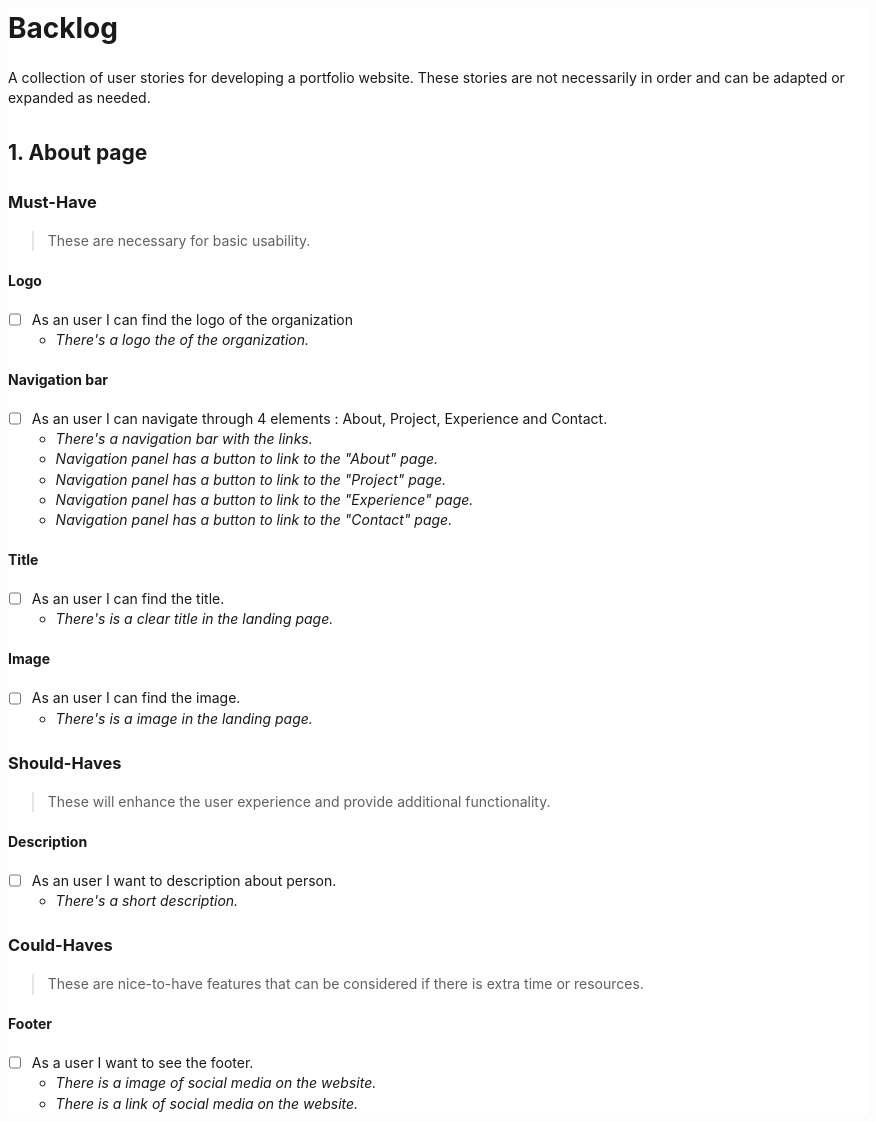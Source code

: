 # Backlog

A collection of user stories for developing a portfolio website. These stories
are not necessarily in order and can be adapted or expanded as needed.

## 1. About page

### Must-Have

> These are necessary for basic usability.

#### Logo

- [ ] As an user I can find the logo of the organization
  - _There's a logo the of the organization._

#### Navigation bar

- [ ] As an user I can navigate through 4 elements : About, Project, Experience
      and Contact.
  - _There's a navigation bar with the links._
  - _Navigation panel has a button to link to the "About" page._
  - _Navigation panel has a button to link to the "Project" page._
  - _Navigation panel has a button to link to the "Experience" page._
  - _Navigation panel has a button to link to the "Contact" page._

#### Title

- [ ] As an user I can find the title.
  - _There's is a clear title in the landing page._

#### Image

- [ ] As an user I can find the image.
  - _There's is a image in the landing page._

### Should-Haves

> These will enhance the user experience and provide additional functionality.

#### Description

- [ ] As an user I want to description about person.
  - _There's a short description._

### Could-Haves

> These are nice-to-have features that can be considered if there is extra time
> or resources.

#### Footer

- [ ] As a user I want to see the footer.
  - _There is a image of social media on the website._
  - _There is a link of social media on the website._
